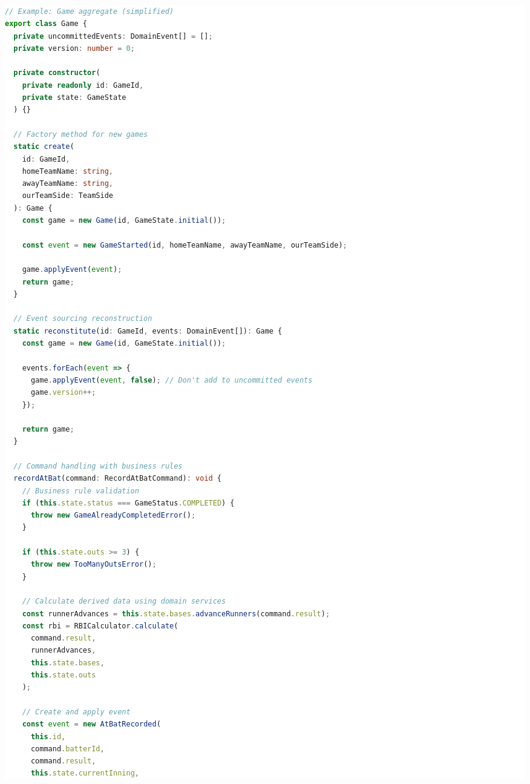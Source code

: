 ```typescript
// Example: Game aggregate (simplified)
export class Game {
  private uncommittedEvents: DomainEvent[] = [];
  private version: number = 0;

  private constructor(
    private readonly id: GameId,
    private state: GameState
  ) {}

  // Factory method for new games
  static create(
    id: GameId,
    homeTeamName: string,
    awayTeamName: string,
    ourTeamSide: TeamSide
  ): Game {
    const game = new Game(id, GameState.initial());

    const event = new GameStarted(id, homeTeamName, awayTeamName, ourTeamSide);

    game.applyEvent(event);
    return game;
  }

  // Event sourcing reconstruction
  static reconstitute(id: GameId, events: DomainEvent[]): Game {
    const game = new Game(id, GameState.initial());

    events.forEach(event => {
      game.applyEvent(event, false); // Don't add to uncommitted events
      game.version++;
    });

    return game;
  }

  // Command handling with business rules
  recordAtBat(command: RecordAtBatCommand): void {
    // Business rule validation
    if (this.state.status === GameStatus.COMPLETED) {
      throw new GameAlreadyCompletedError();
    }

    if (this.state.outs >= 3) {
      throw new TooManyOutsError();
    }

    // Calculate derived data using domain services
    const runnerAdvances = this.state.bases.advanceRunners(command.result);
    const rbi = RBICalculator.calculate(
      command.result,
      runnerAdvances,
      this.state.bases,
      this.state.outs
    );

    // Create and apply event
    const event = new AtBatRecorded(
      this.id,
      command.batterId,
      command.result,
      this.state.currentInning,
```